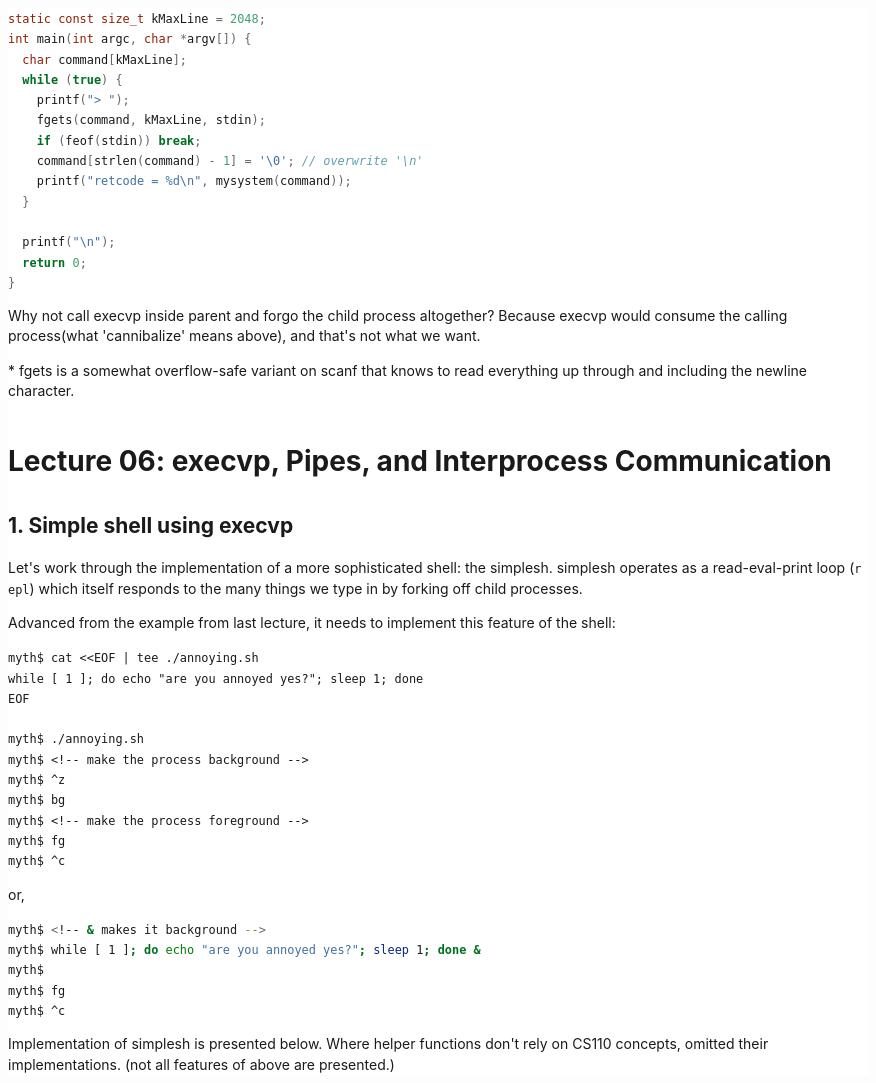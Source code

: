 ```c
static const size_t kMaxLine = 2048;
int main(int argc, char *argv[]) {
  char command[kMaxLine];
  while (true) {
    printf("> ");
    fgets(command, kMaxLine, stdin);
    if (feof(stdin)) break; 
    command[strlen(command) - 1] = '\0'; // overwrite '\n'
    printf("retcode = %d\n", mysystem(command));
  }
  
  printf("\n");
  return 0;
}
```
Why not call execvp inside parent and forgo the child process altogether? Because
execvp would consume the calling process(what 'cannibalize' means above), and that's not what we want.

\* fgets is a somewhat overflow-safe variant on scanf that knows to read everything up through and including the newline character.


# Lecture 06: execvp, Pipes, and Interprocess Communication

## 1. Simple shell using execvp

Let's work through the implementation of a more sophisticated shell: the simplesh. simplesh operates as a read-eval-print loop (`repl`) which itself responds to the many things we type in by forking off child processes.

Advanced from the example from last lecture, it needs to implement this feature of the shell:
```console
myth$ cat <<EOF | tee ./annoying.sh
while [ 1 ]; do echo "are you annoyed yes?"; sleep 1; done
EOF

myth$ ./annoying.sh
myth$ <!-- make the process background -->
myth$ ^z
myth$ bg
myth$ <!-- make the process foreground -->
myth$ fg
myth$ ^c
```
or,
```bash
myth$ <!-- & makes it background -->
myth$ while [ 1 ]; do echo "are you annoyed yes?"; sleep 1; done &
myth$ 
myth$ fg
myth$ ^c
```
Implementation of simplesh is presented below. Where helper functions don't rely on CS110 concepts, omitted their implementations. (not all features of above are presented.)
